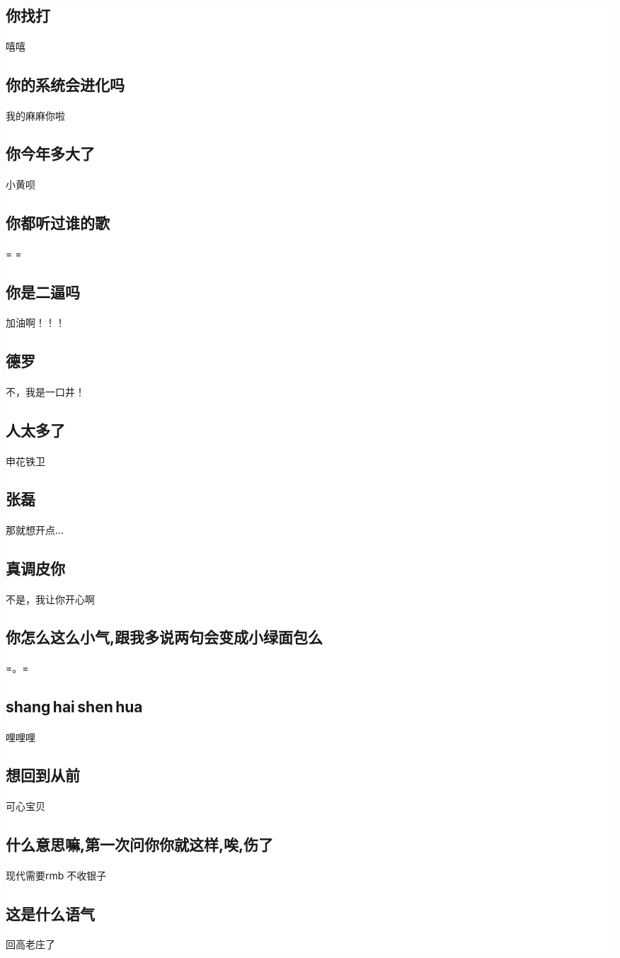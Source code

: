 ## 你找打
嘻嘻

## 你的系统会进化吗
我的麻麻你啦

## 你今年多大了
小黄呗

## 你都听过谁的歌
= =

## 你是二逼吗
加油啊！！！

## 德罗
不，我是一口井！

## 人太多了
申花铁卫

## 张磊
那就想开点…

## 真调皮你
不是，我让你开心啊

## 你怎么这么小气,跟我多说两句会变成小绿面包么
=。=

## shang hai shen hua
哩哩哩

## 想回到从前
可心宝贝

## 什么意思嘛,第一次问你你就这样,唉,伤了
现代需要rmb 不收银子

## 这是什么语气
回高老庄了
